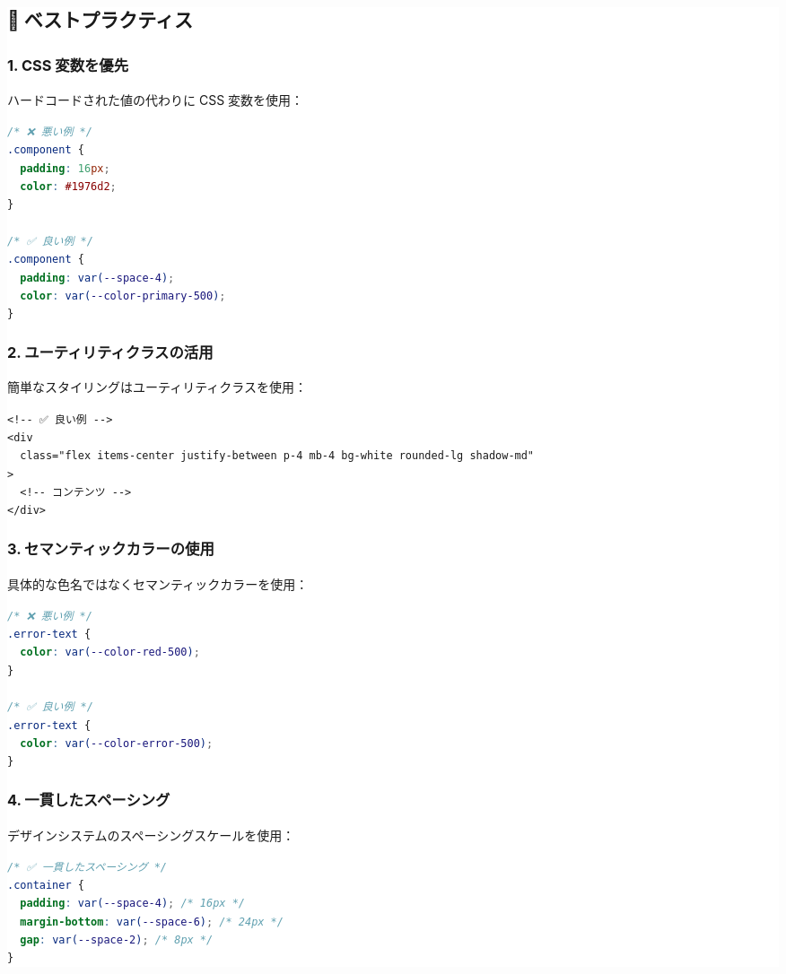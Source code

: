 ## 🎯 ベストプラクティス

### 1. CSS 変数を優先

ハードコードされた値の代わりに CSS 変数を使用：

```css
/* ❌ 悪い例 */
.component {
  padding: 16px;
  color: #1976d2;
}

/* ✅ 良い例 */
.component {
  padding: var(--space-4);
  color: var(--color-primary-500);
}
```

### 2. ユーティリティクラスの活用

簡単なスタイリングはユーティリティクラスを使用：

```vue
<!-- ✅ 良い例 -->
<div
  class="flex items-center justify-between p-4 mb-4 bg-white rounded-lg shadow-md"
>
  <!-- コンテンツ -->
</div>
```

### 3. セマンティックカラーの使用

具体的な色名ではなくセマンティックカラーを使用：

```css
/* ❌ 悪い例 */
.error-text {
  color: var(--color-red-500);
}

/* ✅ 良い例 */
.error-text {
  color: var(--color-error-500);
}
```

### 4. 一貫したスペーシング

デザインシステムのスペーシングスケールを使用：

```css
/* ✅ 一貫したスペーシング */
.container {
  padding: var(--space-4); /* 16px */
  margin-bottom: var(--space-6); /* 24px */
  gap: var(--space-2); /* 8px */
}
```
